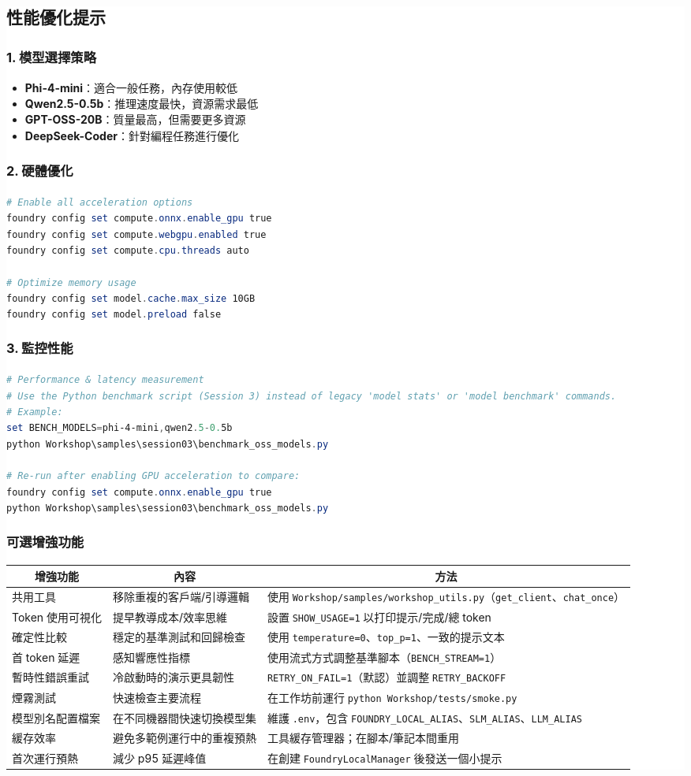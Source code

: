 ## 性能優化提示

### 1. 模型選擇策略

- **Phi-4-mini**：適合一般任務，內存使用較低
- **Qwen2.5-0.5b**：推理速度最快，資源需求最低
- **GPT-OSS-20B**：質量最高，但需要更多資源
- **DeepSeek-Coder**：針對編程任務進行優化

### 2. 硬體優化

```powershell
# Enable all acceleration options
foundry config set compute.onnx.enable_gpu true
foundry config set compute.webgpu.enabled true
foundry config set compute.cpu.threads auto

# Optimize memory usage
foundry config set model.cache.max_size 10GB
foundry config set model.preload false
```

### 3. 監控性能

```powershell
# Performance & latency measurement
# Use the Python benchmark script (Session 3) instead of legacy 'model stats' or 'model benchmark' commands.
# Example:
set BENCH_MODELS=phi-4-mini,qwen2.5-0.5b
python Workshop\samples\session03\benchmark_oss_models.py

# Re-run after enabling GPU acceleration to compare:
foundry config set compute.onnx.enable_gpu true
python Workshop\samples\session03\benchmark_oss_models.py
```

### 可選增強功能

| 增強功能 | 內容 | 方法 |
|----------|------|------|
| 共用工具 | 移除重複的客戶端/引導邏輯 | 使用 `Workshop/samples/workshop_utils.py`（`get_client`、`chat_once`） |
| Token 使用可視化 | 提早教導成本/效率思維 | 設置 `SHOW_USAGE=1` 以打印提示/完成/總 token |
| 確定性比較 | 穩定的基準測試和回歸檢查 | 使用 `temperature=0`、`top_p=1`、一致的提示文本 |
| 首 token 延遲 | 感知響應性指標 | 使用流式方式調整基準腳本（`BENCH_STREAM=1`） |
| 暫時性錯誤重試 | 冷啟動時的演示更具韌性 | `RETRY_ON_FAIL=1`（默認）並調整 `RETRY_BACKOFF` |
| 煙霧測試 | 快速檢查主要流程 | 在工作坊前運行 `python Workshop/tests/smoke.py` |
| 模型別名配置檔案 | 在不同機器間快速切換模型集 | 維護 `.env`，包含 `FOUNDRY_LOCAL_ALIAS`、`SLM_ALIAS`、`LLM_ALIAS` |
| 緩存效率 | 避免多範例運行中的重複預熱 | 工具緩存管理器；在腳本/筆記本間重用 |
| 首次運行預熱 | 減少 p95 延遲峰值 | 在創建 `FoundryLocalManager` 後發送一個小提示 |
